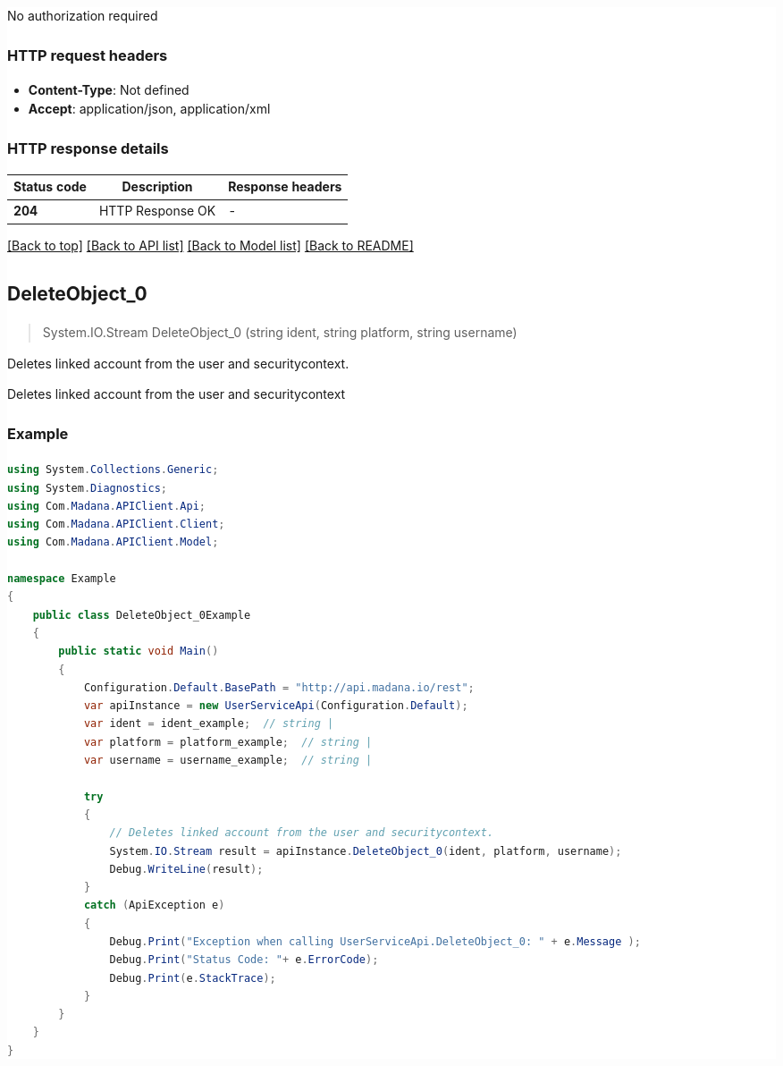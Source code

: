 No authorization required

### HTTP request headers

- **Content-Type**: Not defined
- **Accept**: application/json, application/xml

### HTTP response details
| Status code | Description | Response headers |
|-------------|-------------|------------------|
| **204** | HTTP Response OK |  -  |

[[Back to top]](#)
[[Back to API list]](../README.md#documentation-for-api-endpoints)
[[Back to Model list]](../README.md#documentation-for-models)
[[Back to README]](../README.md)


## DeleteObject_0

> System.IO.Stream DeleteObject_0 (string ident, string platform, string username)

Deletes linked account from the user and securitycontext.

Deletes linked account from the user and securitycontext

### Example

```csharp
using System.Collections.Generic;
using System.Diagnostics;
using Com.Madana.APIClient.Api;
using Com.Madana.APIClient.Client;
using Com.Madana.APIClient.Model;

namespace Example
{
    public class DeleteObject_0Example
    {
        public static void Main()
        {
            Configuration.Default.BasePath = "http://api.madana.io/rest";
            var apiInstance = new UserServiceApi(Configuration.Default);
            var ident = ident_example;  // string | 
            var platform = platform_example;  // string | 
            var username = username_example;  // string | 

            try
            {
                // Deletes linked account from the user and securitycontext.
                System.IO.Stream result = apiInstance.DeleteObject_0(ident, platform, username);
                Debug.WriteLine(result);
            }
            catch (ApiException e)
            {
                Debug.Print("Exception when calling UserServiceApi.DeleteObject_0: " + e.Message );
                Debug.Print("Status Code: "+ e.ErrorCode);
                Debug.Print(e.StackTrace);
            }
        }
    }
}
```
